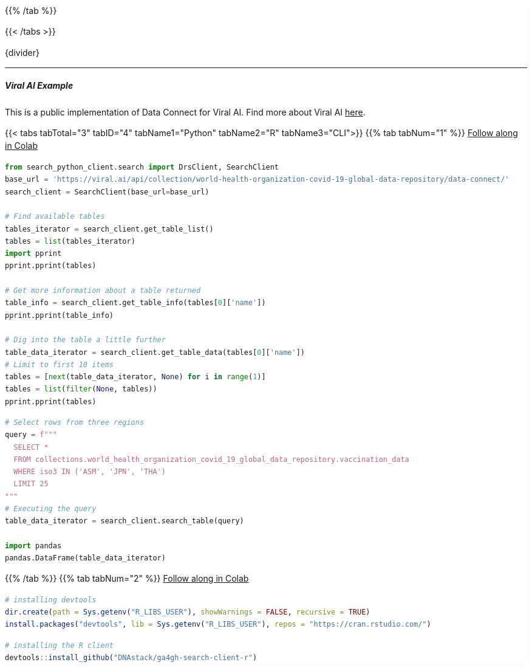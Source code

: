 ``` bash
```
{{% /tab %}}

{{< /tabs >}}

{divider}

---

##### Viral AI Example
This is a public implementation of Data Connect for Viral AI. Find more about Viral AI [here](https://viral.ai/).

{{< tabs tabTotal="3" tabID="4" tabName1="Python" tabName2="R" tabName3="CLI">}}
{{% tab tabNum="1" %}}
[Follow along in Colab](https://colab.research.google.com/drive/1hnHTqquYP2HjUF0dDHn8FKiO9f7t0yGO?usp=sharing)
``` python
from search_python_client.search import DrsClient, SearchClient
base_url = 'https://viral.ai/api/collection/world-health-organization-covid-19-global-data-repository/data-connect/'
search_client = SearchClient(base_url=base_url)

# Find available tables
tables_iterator = search_client.get_table_list()
tables = list(tables_iterator)
import pprint
pprint.pprint(tables)

# Get more information about a table returned
table_info = search_client.get_table_info(tables[0]['name'])
pprint.pprint(table_info)

# Dig into the table a little further
table_data_iterator = search_client.get_table_data(tables[0]['name'])
# Limit to first 10 items
tables = [next(table_data_iterator, None) for i in range(1)]
tables = list(filter(None, tables))
pprint.pprint(tables)
```
```python
# Select rows from three regions
query = f"""
  SELECT *
  FROM collections.world_health_organization_covid_19_global_data_repository.vaccination_data
  WHERE iso3 IN ('ASM', 'JPN', 'THA')
  LIMIT 25
"""
# Executing the query
table_data_iterator = search_client.search_table(query)

import pandas
pandas.DataFrame(table_data_iterator)
```
{{% /tab %}}
{{% tab tabNum="2" %}}
[Follow along in Colab](https://colab.research.google.com/drive/1FCpiUIHSOS-qewaw5efF8T_SipR5DSZR?usp=sharing)
``` R
# installing devtools
dir.create(path = Sys.getenv("R_LIBS_USER"), showWarnings = FALSE, recursive = TRUE)
install.packages("devtools", lib = Sys.getenv("R_LIBS_USER"), repos = "https://cran.rstudio.com/")
```
``` R
# installing the R client
devtools::install_github("DNAstack/ga4gh-search-client-r")
```